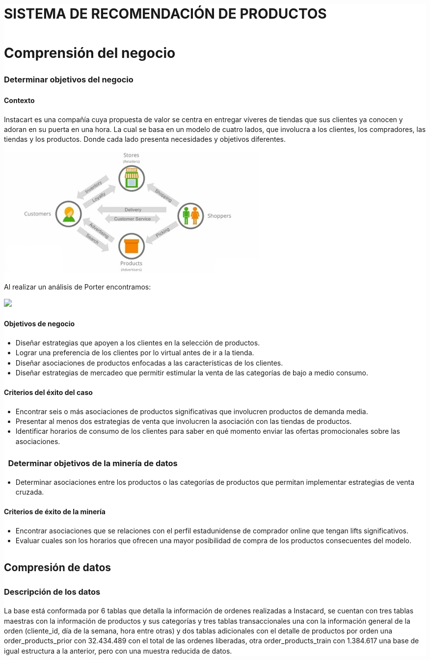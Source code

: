 # SISTEMA DE RECOMENDACIÓN DE PRODUCTOS

# Comprensión del negocio
### Determinar objetivos del negocio
#### **Contexto**
Instacart es una compañía cuya propuesta de valor se centra en entregar víveres de tiendas que sus clientes ya conocen y adoran en su puerta en una hora. La cual se basa en un modelo de cuatro lados, que involucra a los clientes, los compradores, las tiendas y los productos. Donde cada lado presenta necesidades y objetivos diferentes.

![](007.jpeg)

Al realizar un análisis de Porter encontramos:

![](008.png)
#### **Objetivos de negocio**
- Diseñar estrategias que apoyen a los clientes en la selección de productos.  
- Lograr una preferencia de los clientes por lo virtual antes de ir a la tienda.
- Diseñar asociaciones de productos enfocadas a las características de los clientes.
- Diseñar estrategias de mercadeo que permitir estimular la venta de las categorías de bajo a medio consumo.
#### **Criterios del éxito del caso**
- Encontrar seis o más asociaciones de productos significativas que involucren productos de demanda media.
- Presentar al menos dos estrategias de venta que involucren la asociación con las tiendas de productos.
- Identificar horarios de consumo de los clientes para saber en qué momento enviar las ofertas promocionales sobre las asociaciones.
### ` `Determinar objetivos de la minería de datos
- Determinar asociaciones entre los productos o las categorías de productos que permitan implementar estrategias de venta cruzada.
#### **Criterios de éxito de la minería**
- Encontrar asociaciones que se relaciones con el perfil estadunidense de comprador online que tengan lifts significativos.
- Evaluar cuales son los horarios que ofrecen una mayor posibilidad de compra de los productos consecuentes del modelo.
## Compresión de datos
### Descripción de los datos
La base está conformada por 6 tablas que detalla la información de ordenes realizadas a Instacard, se cuentan con tres tablas maestras con la información de productos y sus categorías y tres tablas transaccionales una con la información general de la orden (cliente\_id, día de la semana, hora entre otras) y dos tablas adicionales con el detalle de productos por orden una order\_products\_prior con 32.434.489 con el total de las ordenes liberadas, otra order\_products\_train con 1.384.617 una base de igual estructura a la anterior, pero con una muestra reducida de datos. 